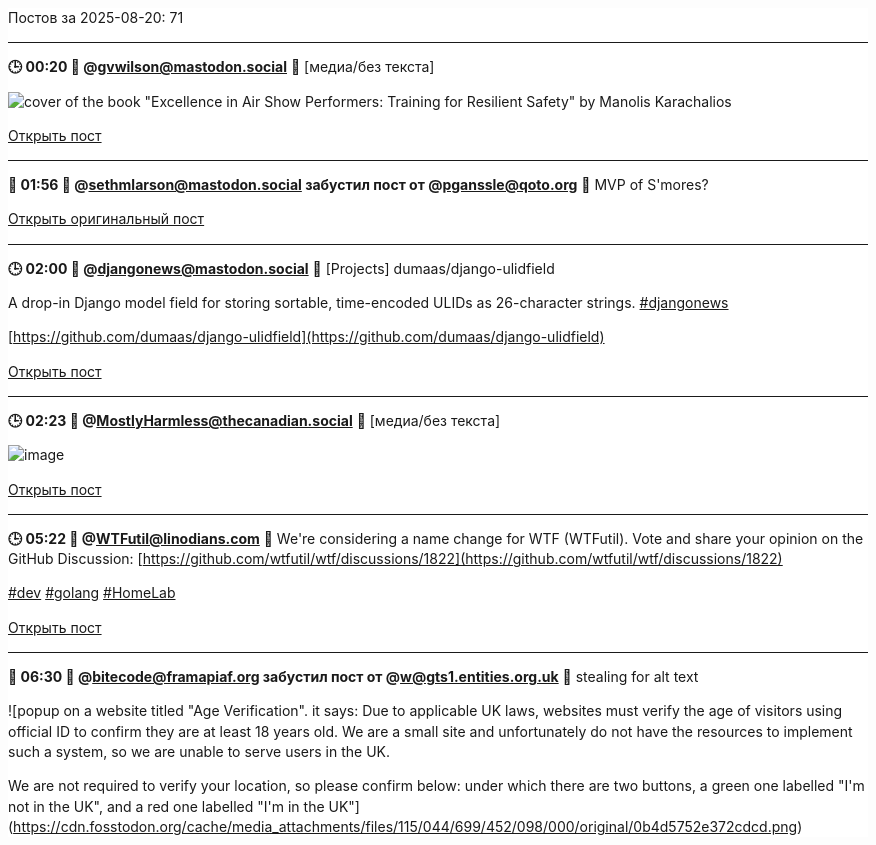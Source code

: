 Постов за 2025-08-20: 71

----
**🕒 00:20 👤 @gvwilson@mastodon.social**
💬 [медиа/без текста]

![cover of the book "Excellence in Air Show Performers: Training for Resilient Safety" by Manolis Karachalios](https://cdn.fosstodon.org/cache/media_attachments/files/115/058/226/677/497/231/original/872956fc43f46ab9.png)

[Открыть пост](https://mastodon.social/@gvwilson/115058226584316156)

----
**🔄 01:56 👤 @sethmlarson@mastodon.social забустил пост от @pganssle@qoto.org**
💬 MVP of S'mores?

[Открыть оригинальный пост](https://qoto.org/@pganssle/115058551891294271)

----
**🕒 02:00 👤 @djangonews@mastodon.social**
💬 [Projects] dumaas/django-ulidfield

A drop-in Django model field for storing sortable, time-encoded ULIDs as 26-character strings. [#djangonews](https://mastodon.social/tags/djangonews)

[https://github.com/dumaas/django-ulidfield](https://github.com/dumaas/django-ulidfield)

[Открыть пост](https://mastodon.social/@djangonews/115058619281358528)

----
**🕒 02:23 👤 @MostlyHarmless@thecanadian.social**
💬 [медиа/без текста]

![image](https://cdn.fosstodon.org/cache/media_attachments/files/115/058/710/415/119/553/original/ba79806f49cafd7e.png)

[Открыть пост](https://thecanadian.social/@MostlyHarmless/115058709798817662)

----
**🕒 05:22 👤 @WTFutil@linodians.com**
💬 We're considering a name change for WTF (WTFutil). Vote and share your opinion on the GitHub Discussion: [https://github.com/wtfutil/wtf/discussions/1822](https://github.com/wtfutil/wtf/discussions/1822)

[#dev](https://social.linodians.com/tags/dev) [#golang](https://social.linodians.com/tags/golang) [#HomeLab](https://social.linodians.com/tags/HomeLab)

[Открыть пост](https://social.linodians.com/@WTFutil/115059415184650386)

----
**🔄 06:30 👤 @bitecode@framapiaf.org забустил пост от @w@gts1.entities.org.uk**
💬 stealing for alt text

![popup on a website titled "Age Verification". it says: Due to applicable UK laws, websites must verify the age of visitors using official ID to confirm they are at least 18 years old. We are a small site and unfortunately do not have the resources to implement such a system, so we are unable to serve users in the UK.

We are not required to verify your location, so please confirm below:
under which there are two buttons, a green one labelled "I'm not in the UK", and a red one labelled "I'm in the UK"](https://cdn.fosstodon.org/cache/media_attachments/files/115/044/699/452/098/000/original/0b4d5752e372cdcd.png)
